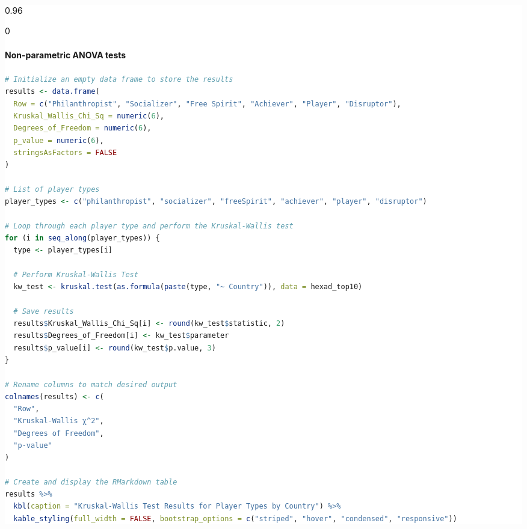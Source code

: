 0.96
</td>

<td style="text-align:right;">

0
</td>

</tr>

</tbody>

</table>

#### Non-parametric ANOVA tests

``` r
# Initialize an empty data frame to store the results
results <- data.frame(
  Row = c("Philanthropist", "Socializer", "Free Spirit", "Achiever", "Player", "Disruptor"),
  Kruskal_Wallis_Chi_Sq = numeric(6),
  Degrees_of_Freedom = numeric(6),
  p_value = numeric(6),
  stringsAsFactors = FALSE
)

# List of player types
player_types <- c("philanthropist", "socializer", "freeSpirit", "achiever", "player", "disruptor")

# Loop through each player type and perform the Kruskal-Wallis test
for (i in seq_along(player_types)) {
  type <- player_types[i]
  
  # Perform Kruskal-Wallis Test
  kw_test <- kruskal.test(as.formula(paste(type, "~ Country")), data = hexad_top10)
  
  # Save results
  results$Kruskal_Wallis_Chi_Sq[i] <- round(kw_test$statistic, 2)
  results$Degrees_of_Freedom[i] <- kw_test$parameter
  results$p_value[i] <- round(kw_test$p.value, 3)
}

# Rename columns to match desired output
colnames(results) <- c(
  "Row",
  "Kruskal-Wallis χ^2",
  "Degrees of Freedom",
  "p-value"
)

# Create and display the RMarkdown table
results %>%
  kbl(caption = "Kruskal-Wallis Test Results for Player Types by Country") %>%
  kable_styling(full_width = FALSE, bootstrap_options = c("striped", "hover", "condensed", "responsive"))
```
